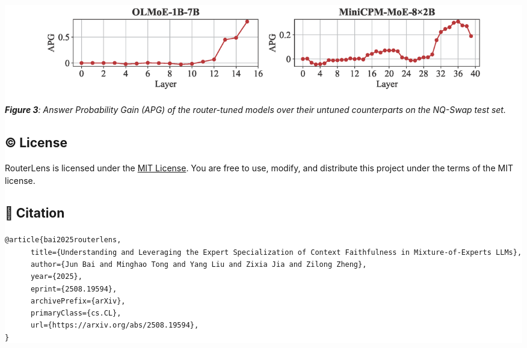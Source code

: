 </p>


<p align="center">
  <img src="assets/logit_lens_diff.png" alt="Figure 1" width="85%"/>
</p>
<p align="left">
  <em><strong>Figure 3</strong>: Answer Probability Gain (APG) of the router-tuned models over their untuned counterparts on the NQ-Swap test set.</em>
</p>


## ©️ License

RouterLens is licensed under the [MIT License](https://choosealicense.com/licenses). You are free to use, modify, and distribute this project under the terms of the MIT license.

## 🔖 Citation
```latex
@article{bai2025routerlens,
      title={Understanding and Leveraging the Expert Specialization of Context Faithfulness in Mixture-of-Experts LLMs}, 
      author={Jun Bai and Minghao Tong and Yang Liu and Zixia Jia and Zilong Zheng},
      year={2025},
      eprint={2508.19594},
      archivePrefix={arXiv},
      primaryClass={cs.CL},
      url={https://arxiv.org/abs/2508.19594}, 
}
```